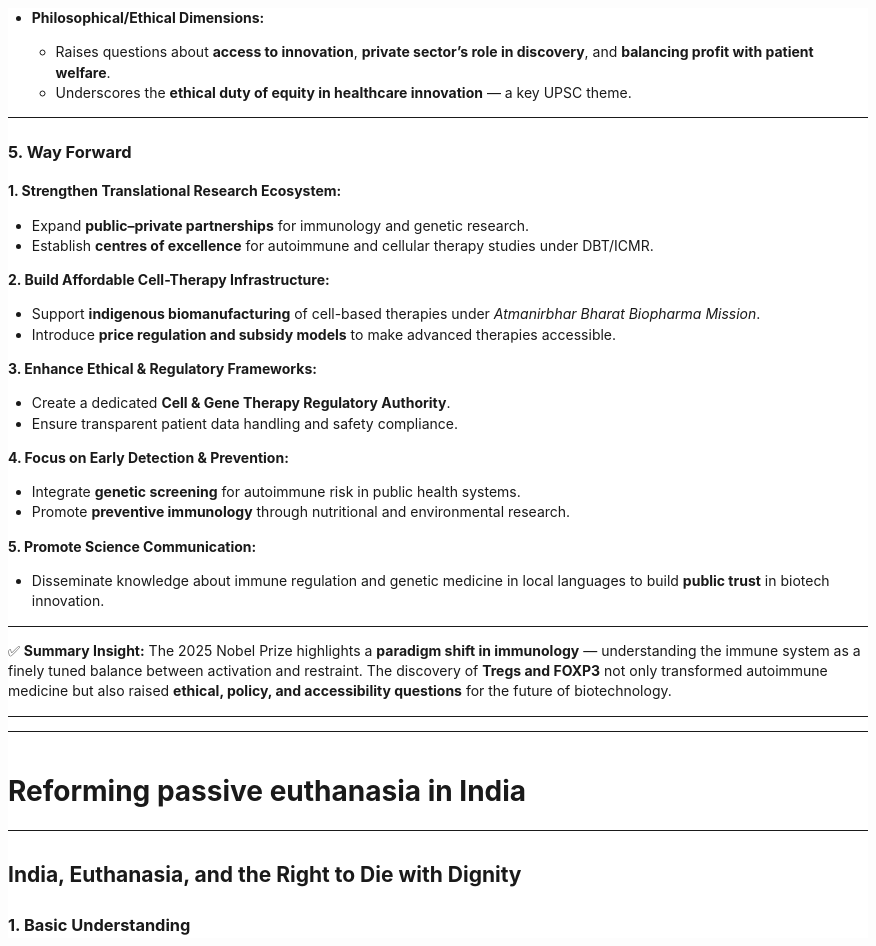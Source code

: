 * **Philosophical/Ethical Dimensions:**

  * Raises questions about **access to innovation**, **private sector’s role in discovery**, and **balancing profit with patient welfare**.
  * Underscores the **ethical duty of equity in healthcare innovation** — a key UPSC theme.

---

### 5. **Way Forward**

**1. Strengthen Translational Research Ecosystem:**

* Expand **public–private partnerships** for immunology and genetic research.
* Establish **centres of excellence** for autoimmune and cellular therapy studies under DBT/ICMR.

**2. Build Affordable Cell-Therapy Infrastructure:**

* Support **indigenous biomanufacturing** of cell-based therapies under *Atmanirbhar Bharat Biopharma Mission*.
* Introduce **price regulation and subsidy models** to make advanced therapies accessible.

**3. Enhance Ethical & Regulatory Frameworks:**

* Create a dedicated **Cell & Gene Therapy Regulatory Authority**.
* Ensure transparent patient data handling and safety compliance.

**4. Focus on Early Detection & Prevention:**

* Integrate **genetic screening** for autoimmune risk in public health systems.
* Promote **preventive immunology** through nutritional and environmental research.

**5. Promote Science Communication:**

* Disseminate knowledge about immune regulation and genetic medicine in local languages to build **public trust** in biotech innovation.

---

✅ **Summary Insight:**
The 2025 Nobel Prize highlights a **paradigm shift in immunology** — understanding the immune system as a finely tuned balance between activation and restraint. The discovery of **Tregs and FOXP3** not only transformed autoimmune medicine but also raised **ethical, policy, and accessibility questions** for the future of biotechnology.

---

---

# Reforming passive euthanasia in India
---

## India, Euthanasia, and the Right to Die with Dignity

### 1. **Basic Understanding**
